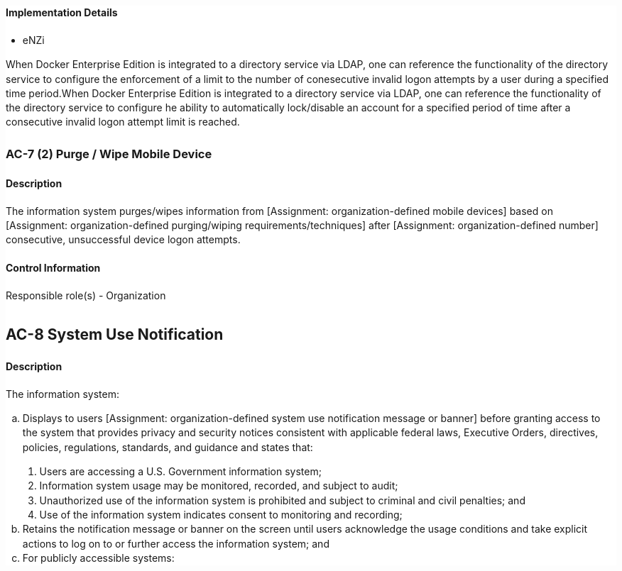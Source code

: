 #### Implementation Details

<ul class="nav nav-tabs">
<li class="active"><a data-toggle="tab" data-target="#b6rfp5ulp4b000a038b0">eNZi</a></li>
</ul>

<div class="tab-content">
<div id="b6rfp5ulp4b000a038b0" class="tab-pane fade in active">
When Docker Enterprise Edition is integrated to a directory service
via LDAP, one can reference the functionality of the directory service
to configure the enforcement of a limit to the number of conesecutive
invalid logon attempts by a user during a specified time period.When Docker Enterprise Edition is integrated to a directory service
via LDAP, one can reference the functionality of the directory service
to configure he ability to automatically lock/disable an account for a
specified period of time after a consecutive invalid logon attempt
limit is reached.
</div>
</div>

### AC-7 (2) Purge / Wipe Mobile Device

#### Description

The information system purges/wipes information from [Assignment: organization-defined mobile devices] based on [Assignment: organization-defined purging/wiping requirements/techniques] after [Assignment: organization-defined number] consecutive, unsuccessful device logon attempts.

#### Control Information

Responsible role(s) - Organization

## AC-8 System Use Notification

#### Description

The information system:
<ol type="a">
<li>Displays to users [Assignment: organization-defined system use notification message or banner] before granting access to the system that provides privacy and security notices consistent with applicable federal laws, Executive Orders, directives, policies, regulations, standards, and guidance and states that:</li>

<ol type="1">
<li>Users are accessing a U.S. Government information system;</li>
<li>Information system usage may be monitored, recorded, and subject to audit;</li>
<li>Unauthorized use of the information system is prohibited and subject to criminal and civil penalties; and</li>
<li>Use of the information system indicates consent to monitoring and recording;</li>
</ol>
<li>Retains the notification message or banner on the screen until users acknowledge the usage conditions and take explicit actions to log on to or further access the information system; and</li>
<li>For publicly accessible systems:</li>
